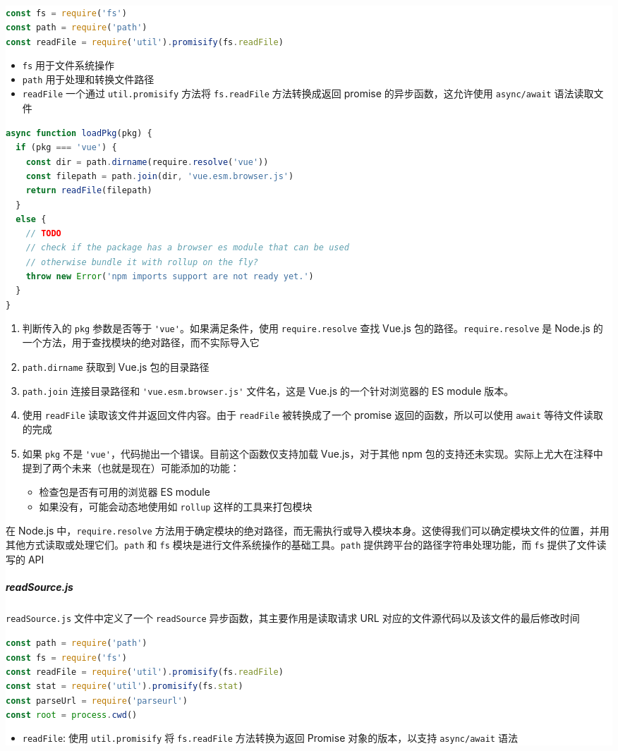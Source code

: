 ```JavaScript
const fs = require('fs')
const path = require('path')
const readFile = require('util').promisify(fs.readFile)
```

- `fs` 用于文件系统操作
- `path` 用于处理和转换文件路径
- `readFile` 一个通过 `util.promisify` 方法将 `fs.readFile` 方法转换成返回 promise 的异步函数，这允许使用 `async/await` 语法读取文件

```JavaScript
async function loadPkg(pkg) {
  if (pkg === 'vue') {
    const dir = path.dirname(require.resolve('vue'))
    const filepath = path.join(dir, 'vue.esm.browser.js')
    return readFile(filepath)
  }
  else {
    // TODO
    // check if the package has a browser es module that can be used
    // otherwise bundle it with rollup on the fly?
    throw new Error('npm imports support are not ready yet.')
  }
}
```

1. 判断传入的 `pkg` 参数是否等于 `'vue'`。如果满足条件，使用 `require.resolve` 查找 Vue.js 包的路径。`require.resolve` 是 Node.js 的一个方法，用于查找模块的绝对路径，而不实际导入它
2. `path.dirname` 获取到 Vue.js 包的目录路径
3. `path.join` 连接目录路径和 `'vue.esm.browser.js'` 文件名，这是 Vue.js 的一个针对浏览器的 ES module 版本。
4. 使用 `readFile` 读取该文件并返回文件内容。由于 `readFile` 被转换成了一个 promise 返回的函数，所以可以使用 `await` 等待文件读取的完成
5. 如果 `pkg` 不是 `'vue'`，代码抛出一个错误。目前这个函数仅支持加载 Vue.js，对于其他 npm 包的支持还未实现。实际上尤大在注释中提到了两个未来（也就是现在）可能添加的功能：

   - 检查包是否有可用的浏览器 ES module
   - 如果没有，可能会动态地使用如 `rollup` 这样的工具来打包模块

在 Node.js 中，`require.resolve` 方法用于确定模块的绝对路径，而无需执行或导入模块本身。这使得我们可以确定模块文件的位置，并用其他方式读取或处理它们。`path` 和 `fs` 模块是进行文件系统操作的基础工具。`path` 提供跨平台的路径字符串处理功能，而 `fs` 提供了文件读写的 API

##### readSource.js

`readSource.js` 文件中定义了一个 `readSource` 异步函数，其主要作用是读取请求 URL 对应的文件源代码以及该文件的最后修改时间

```JavaScript
const path = require('path')
const fs = require('fs')
const readFile = require('util').promisify(fs.readFile)
const stat = require('util').promisify(fs.stat)
const parseUrl = require('parseurl')
const root = process.cwd()
```

- `readFile`: 使用 `util.promisify` 将 `fs.readFile` 方法转换为返回 Promise 对象的版本，以支持 `async/await` 语法
